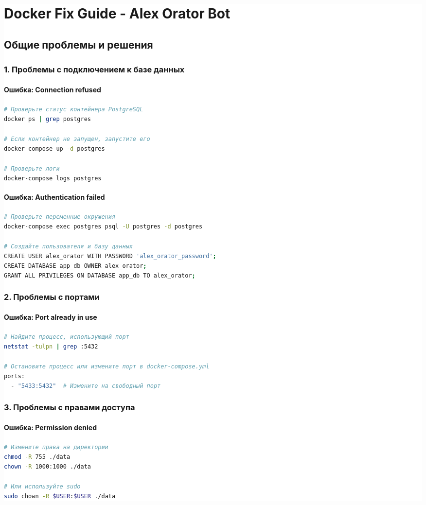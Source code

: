 # Docker Fix Guide - Alex Orator Bot

## Общие проблемы и решения

### 1. Проблемы с подключением к базе данных

#### Ошибка: Connection refused
```bash
# Проверьте статус контейнера PostgreSQL
docker ps | grep postgres

# Если контейнер не запущен, запустите его
docker-compose up -d postgres

# Проверьте логи
docker-compose logs postgres
```

#### Ошибка: Authentication failed
```bash
# Проверьте переменные окружения
docker-compose exec postgres psql -U postgres -d postgres

# Создайте пользователя и базу данных
CREATE USER alex_orator WITH PASSWORD 'alex_orator_password';
CREATE DATABASE app_db OWNER alex_orator;
GRANT ALL PRIVILEGES ON DATABASE app_db TO alex_orator;
```

### 2. Проблемы с портами

#### Ошибка: Port already in use
```bash
# Найдите процесс, использующий порт
netstat -tulpn | grep :5432

# Остановите процесс или измените порт в docker-compose.yml
ports:
  - "5433:5432"  # Измените на свободный порт
```

### 3. Проблемы с правами доступа

#### Ошибка: Permission denied
```bash
# Измените права на директории
chmod -R 755 ./data
chown -R 1000:1000 ./data

# Или используйте sudo
sudo chown -R $USER:$USER ./data
```
